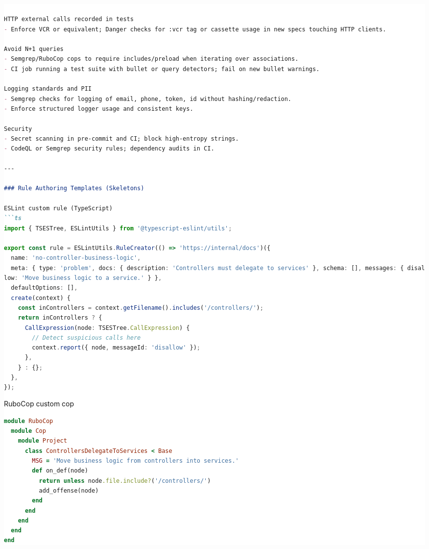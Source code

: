 ```markdown

HTTP external calls recorded in tests
- Enforce VCR or equivalent; Danger checks for :vcr tag or cassette usage in new specs touching HTTP clients.

Avoid N+1 queries
- Semgrep/RuboCop cops to require includes/preload when iterating over associations.
- CI job running a test suite with bullet or query detectors; fail on new bullet warnings.

Logging standards and PII
- Semgrep checks for logging of email, phone, token, id without hashing/redaction.
- Enforce structured logger usage and consistent keys.

Security
- Secret scanning in pre-commit and CI; block high-entropy strings.
- CodeQL or Semgrep security rules; dependency audits in CI.

---

### Rule Authoring Templates (Skeletons)

ESLint custom rule (TypeScript)
```ts
import { TSESTree, ESLintUtils } from '@typescript-eslint/utils';

export const rule = ESLintUtils.RuleCreator(() => 'https://internal/docs')({
  name: 'no-controller-business-logic',
  meta: { type: 'problem', docs: { description: 'Controllers must delegate to services' }, schema: [], messages: { disallow: 'Move business logic to a service.' } },
  defaultOptions: [],
  create(context) {
    const inControllers = context.getFilename().includes('/controllers/');
    return inControllers ? {
      CallExpression(node: TSESTree.CallExpression) {
        // Detect suspicious calls here
        context.report({ node, messageId: 'disallow' });
      },
    } : {};
  },
});
```

RuboCop custom cop
```rb
module RuboCop
  module Cop
    module Project
      class ControllersDelegateToServices < Base
        MSG = 'Move business logic from controllers into services.'
        def on_def(node)
          return unless node.file.include?('/controllers/')
          add_offense(node)
        end
      end
    end
  end
end
```
